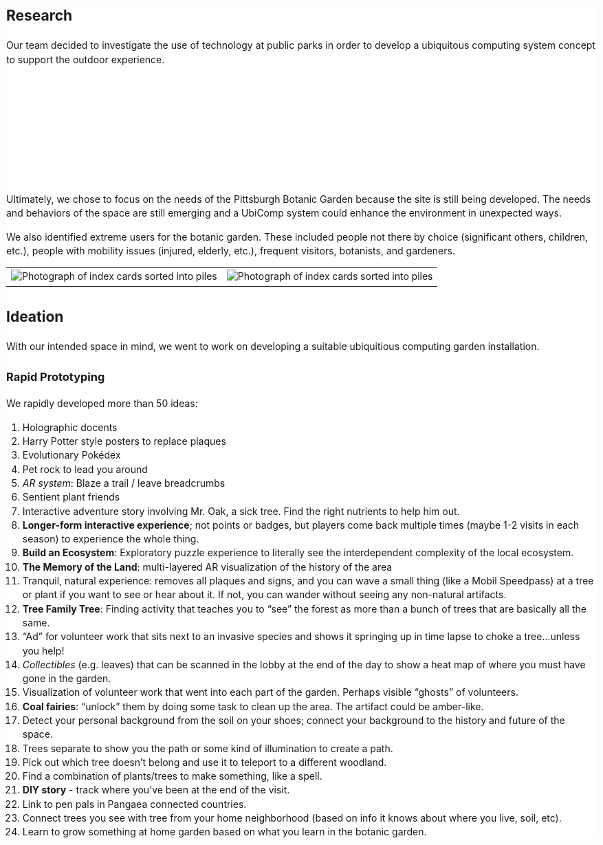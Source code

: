 ## Research

Our team decided to investigate the use of technology at public parks in order to develop a ubiquitous computing system concept to support the outdoor experience.

![Slide deck of research findings about dog parks](/optimized/portfolio/communitree/researchFindings.pdf)

Ultimately, we chose to focus on the needs of the Pittsburgh Botanic Garden because the site is still being developed. The needs and behaviors of the space are still emerging and a UbiComp system could enhance the environment in unexpected ways.

We also identified extreme users for the botanic garden. These included people not there by choice (significant others, children, etc.), people with mobility issues (injured, elderly, etc.), frequent visitors, botanists, and gardeners.

| | |
| -- | -- |
| ![Photograph of index cards sorted into piles](/optimized/portfolio/communitree/forest.webp) | ![Photograph of index cards sorted into piles](/optimized/portfolio/communitree/gardentour.webp) |

## Ideation

With our intended space in mind, we went to work on developing a suitable ubiquitious computing garden installation.

### Rapid Prototyping

We rapidly developed more than 50 ideas:

1. Holographic docents
2. Harry Potter style posters to replace plaques
3. Evolutionary Pokédex
4. Pet rock to lead you around
5. *AR system*: Blaze a trail / leave breadcrumbs
6. Sentient plant friends
7. Interactive adventure story involving Mr. Oak, a sick tree. Find the right nutrients to help him out.
8. **Longer-form interactive experience**; not points or badges, but players come back multiple times (maybe 1-2 visits in each season) to experience the whole thing.
9. **Build an Ecosystem**: Exploratory puzzle experience to literally see the interdependent complexity of the local ecosystem.
10. **The Memory of the Land**: multi-layered AR visualization of the history of the area
11. Tranquil, natural experience: removes all plaques and signs, and you can wave a small thing (like a Mobil Speedpass) at a tree or plant if you want to see or hear about it.  If not, you can wander without seeing any non-natural artifacts.
12. **Tree Family Tree**: Finding activity that teaches you to “see” the forest as more than a bunch of trees that are basically all the same.
13. “Ad” for volunteer work that sits next to an invasive species and shows it springing up in time lapse to choke a tree…unless you help!
14. *Collectibles* (e.g. leaves) that can be scanned in the lobby at the end of the day to show a heat map of where you must have gone in the garden.
15. Visualization of volunteer work that went into each part of the garden. Perhaps visible “ghosts” of volunteers.
16. **Coal fairies**: “unlock” them by doing some task to clean up the area. The artifact could be amber-like.
17. Detect your personal background from the soil on your shoes; connect your background to the history and future of the space.
18. Trees separate to show you the path or some kind of illumination to create a path.
19. Pick out which tree doesn’t belong and use it to teleport to a different woodland.
20. Find a combination of plants/trees to make something, like a spell.
21. **DIY story** - track where you’ve been at the end of the visit.
22. Link to pen pals in Pangaea connected countries.
23. Connect trees you see with tree from your home neighborhood (based on info it knows about where you live, soil, etc).
24. Learn to grow something at home garden based on what you learn in the botanic garden.
